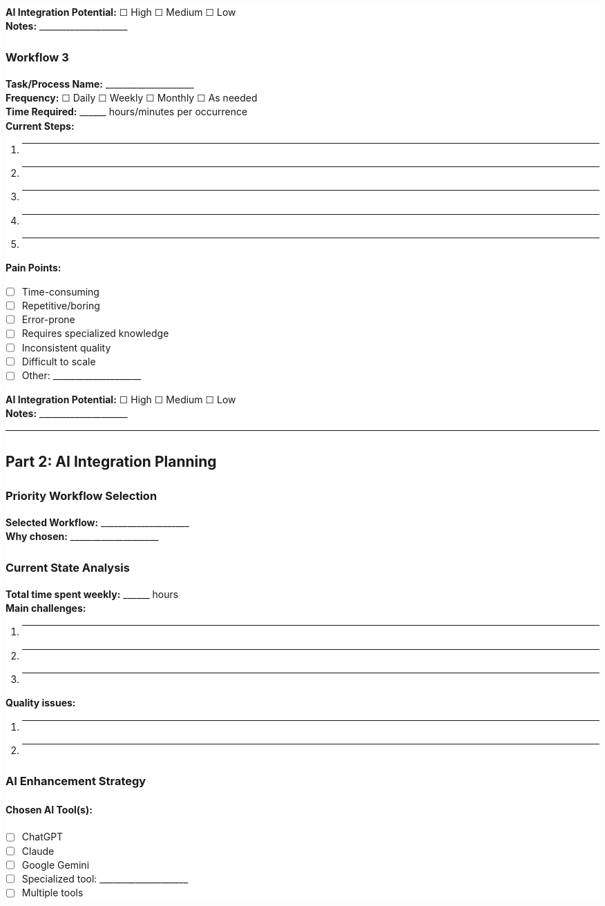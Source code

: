 **AI Integration Potential:** ☐ High ☐ Medium ☐ Low  
**Notes:** ____________________

### Workflow 3
**Task/Process Name:** ____________________  
**Frequency:** ☐ Daily ☐ Weekly ☐ Monthly ☐ As needed  
**Time Required:** ______ hours/minutes per occurrence  
**Current Steps:**
1. ____________________
2. ____________________
3. ____________________
4. ____________________
5. ____________________

**Pain Points:**
- ☐ Time-consuming
- ☐ Repetitive/boring
- ☐ Error-prone
- ☐ Requires specialized knowledge
- ☐ Inconsistent quality
- ☐ Difficult to scale
- ☐ Other: ____________________

**AI Integration Potential:** ☐ High ☐ Medium ☐ Low  
**Notes:** ____________________

---

## Part 2: AI Integration Planning

### Priority Workflow Selection
**Selected Workflow:** ____________________  
**Why chosen:** ____________________

### Current State Analysis
**Total time spent weekly:** ______ hours  
**Main challenges:**
1. ____________________
2. ____________________
3. ____________________

**Quality issues:**
1. ____________________
2. ____________________

### AI Enhancement Strategy

#### Chosen AI Tool(s):
- ☐ ChatGPT
- ☐ Claude
- ☐ Google Gemini
- ☐ Specialized tool: ____________________
- ☐ Multiple tools
